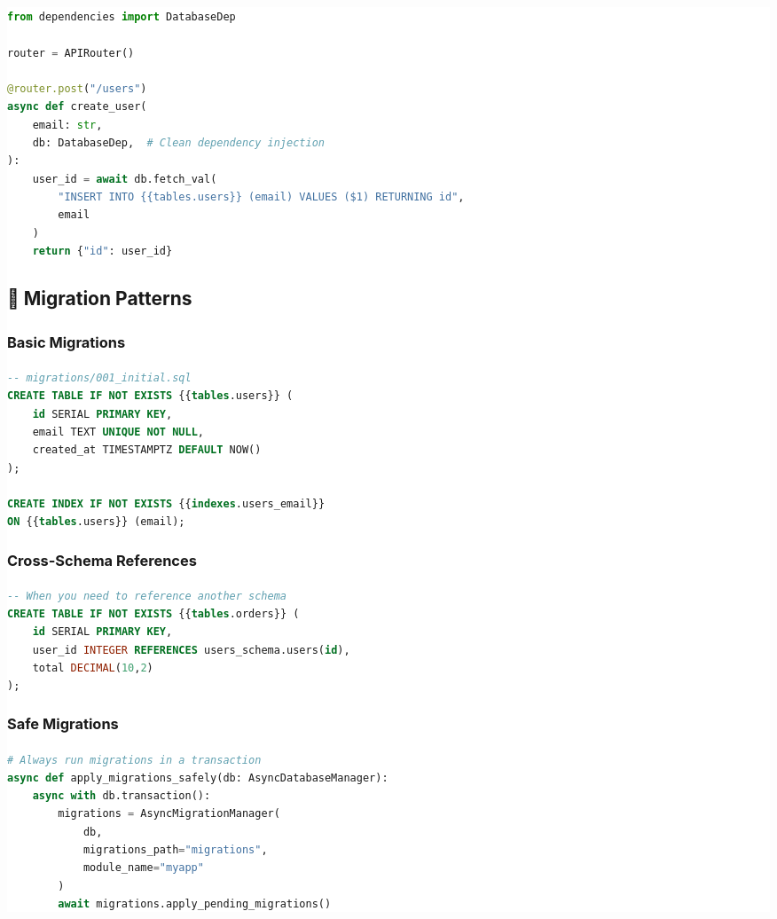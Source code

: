 ```python
from dependencies import DatabaseDep

router = APIRouter()

@router.post("/users")
async def create_user(
    email: str,
    db: DatabaseDep,  # Clean dependency injection
):
    user_id = await db.fetch_val(
        "INSERT INTO {{tables.users}} (email) VALUES ($1) RETURNING id",
        email
    )
    return {"id": user_id}
```

## 🚀 Migration Patterns

### Basic Migrations

```sql
-- migrations/001_initial.sql
CREATE TABLE IF NOT EXISTS {{tables.users}} (
    id SERIAL PRIMARY KEY,
    email TEXT UNIQUE NOT NULL,
    created_at TIMESTAMPTZ DEFAULT NOW()
);

CREATE INDEX IF NOT EXISTS {{indexes.users_email}} 
ON {{tables.users}} (email);
```

### Cross-Schema References

```sql
-- When you need to reference another schema
CREATE TABLE IF NOT EXISTS {{tables.orders}} (
    id SERIAL PRIMARY KEY,
    user_id INTEGER REFERENCES users_schema.users(id),
    total DECIMAL(10,2)
);
```

### Safe Migrations

```python
# Always run migrations in a transaction
async def apply_migrations_safely(db: AsyncDatabaseManager):
    async with db.transaction():
        migrations = AsyncMigrationManager(
            db,
            migrations_path="migrations",
            module_name="myapp"
        )
        await migrations.apply_pending_migrations()
```
